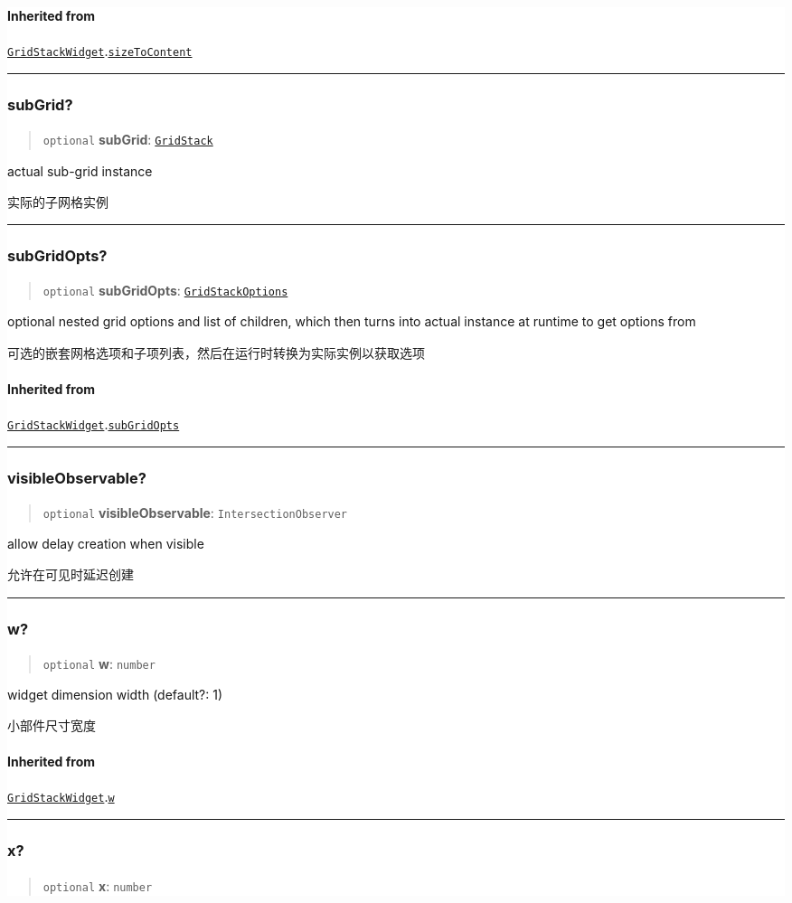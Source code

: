 #### Inherited from

[`GridStackWidget`](GridStackWidget.md).[`sizeToContent`](GridStackWidget.md#sizetocontent)

***

### subGrid?

> `optional` **subGrid**: [`GridStack`](../classes/GridStack.md)

actual sub-grid instance

实际的子网格实例

***

### subGridOpts?

> `optional` **subGridOpts**: [`GridStackOptions`](GridStackOptions.md)

optional nested grid options and list of children, which then turns into actual instance at runtime to get options from

可选的嵌套网格选项和子项列表，然后在运行时转换为实际实例以获取选项

#### Inherited from

[`GridStackWidget`](GridStackWidget.md).[`subGridOpts`](GridStackWidget.md#subgridopts)

***

### visibleObservable?

> `optional` **visibleObservable**: `IntersectionObserver`

allow delay creation when visible

允许在可见时延迟创建

***

### w?

> `optional` **w**: `number`

widget dimension width (default?: 1)

小部件尺寸宽度

#### Inherited from

[`GridStackWidget`](GridStackWidget.md).[`w`](GridStackWidget.md#w)

***

### x?

> `optional` **x**: `number`
